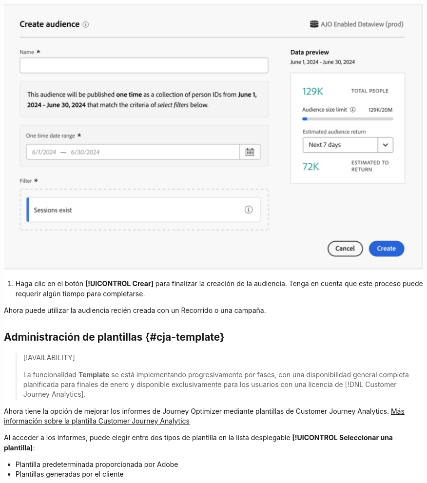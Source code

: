    ![](assets/audience_1.png)

1. Haga clic en el botón **[!UICONTROL Crear]** para finalizar la creación de la audiencia. Tenga en cuenta que este proceso puede requerir algún tiempo para completarse.

Ahora puede utilizar la audiencia recién creada con un Recorrido o una campaña.

## Administración de plantillas {#cja-template}

>[!AVAILABILITY]
>
> La funcionalidad **Template** se está implementando progresivamente por fases, con una disponibilidad general completa planificada para finales de enero y disponible exclusivamente para los usuarios con una licencia de [!DNL Customer Journey Analytics].

Ahora tiene la opción de mejorar los informes de Journey Optimizer mediante plantillas de Customer Journey Analytics. [Más información sobre la plantilla Customer Journey Analytics](https://experienceleague.adobe.com/es/docs/analytics-platform/using/cja-workspace/templates/use-templates#use-reports)

Al acceder a los informes, puede elegir entre dos tipos de plantilla en la lista desplegable **[!UICONTROL Seleccionar una plantilla]**:

* Plantilla predeterminada proporcionada por Adobe
* Plantillas generadas por el cliente
